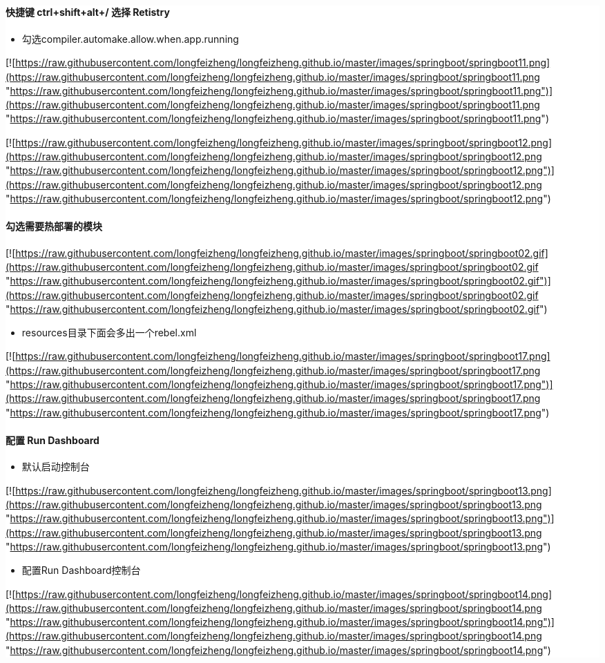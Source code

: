 #### 快捷键 ctrl+shift+alt+/ 选择 Retistry

- 勾选compiler.automake.allow.when.app.running

[![https://raw.githubusercontent.com/longfeizheng/longfeizheng.github.io/master/images/springboot/springboot11.png](https://raw.githubusercontent.com/longfeizheng/longfeizheng.github.io/master/images/springboot/springboot11.png "https://raw.githubusercontent.com/longfeizheng/longfeizheng.github.io/master/images/springboot/springboot11.png")](https://raw.githubusercontent.com/longfeizheng/longfeizheng.github.io/master/images/springboot/springboot11.png "https://raw.githubusercontent.com/longfeizheng/longfeizheng.github.io/master/images/springboot/springboot11.png")

[![https://raw.githubusercontent.com/longfeizheng/longfeizheng.github.io/master/images/springboot/springboot12.png](https://raw.githubusercontent.com/longfeizheng/longfeizheng.github.io/master/images/springboot/springboot12.png "https://raw.githubusercontent.com/longfeizheng/longfeizheng.github.io/master/images/springboot/springboot12.png")](https://raw.githubusercontent.com/longfeizheng/longfeizheng.github.io/master/images/springboot/springboot12.png "https://raw.githubusercontent.com/longfeizheng/longfeizheng.github.io/master/images/springboot/springboot12.png")

#### 勾选需要热部署的模块

[![https://raw.githubusercontent.com/longfeizheng/longfeizheng.github.io/master/images/springboot/springboot02.gif](https://raw.githubusercontent.com/longfeizheng/longfeizheng.github.io/master/images/springboot/springboot02.gif "https://raw.githubusercontent.com/longfeizheng/longfeizheng.github.io/master/images/springboot/springboot02.gif")](https://raw.githubusercontent.com/longfeizheng/longfeizheng.github.io/master/images/springboot/springboot02.gif "https://raw.githubusercontent.com/longfeizheng/longfeizheng.github.io/master/images/springboot/springboot02.gif")

- resources目录下面会多出一个rebel.xml

[![https://raw.githubusercontent.com/longfeizheng/longfeizheng.github.io/master/images/springboot/springboot17.png](https://raw.githubusercontent.com/longfeizheng/longfeizheng.github.io/master/images/springboot/springboot17.png "https://raw.githubusercontent.com/longfeizheng/longfeizheng.github.io/master/images/springboot/springboot17.png")](https://raw.githubusercontent.com/longfeizheng/longfeizheng.github.io/master/images/springboot/springboot17.png "https://raw.githubusercontent.com/longfeizheng/longfeizheng.github.io/master/images/springboot/springboot17.png")

#### 配置 Run Dashboard

- 默认启动控制台

[![https://raw.githubusercontent.com/longfeizheng/longfeizheng.github.io/master/images/springboot/springboot13.png](https://raw.githubusercontent.com/longfeizheng/longfeizheng.github.io/master/images/springboot/springboot13.png "https://raw.githubusercontent.com/longfeizheng/longfeizheng.github.io/master/images/springboot/springboot13.png")](https://raw.githubusercontent.com/longfeizheng/longfeizheng.github.io/master/images/springboot/springboot13.png "https://raw.githubusercontent.com/longfeizheng/longfeizheng.github.io/master/images/springboot/springboot13.png")

- 配置Run Dashboard控制台

[![https://raw.githubusercontent.com/longfeizheng/longfeizheng.github.io/master/images/springboot/springboot14.png](https://raw.githubusercontent.com/longfeizheng/longfeizheng.github.io/master/images/springboot/springboot14.png "https://raw.githubusercontent.com/longfeizheng/longfeizheng.github.io/master/images/springboot/springboot14.png")](https://raw.githubusercontent.com/longfeizheng/longfeizheng.github.io/master/images/springboot/springboot14.png "https://raw.githubusercontent.com/longfeizheng/longfeizheng.github.io/master/images/springboot/springboot14.png")
